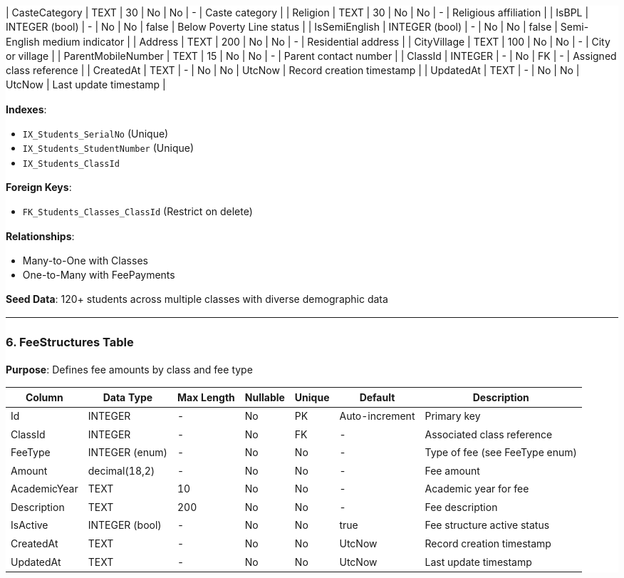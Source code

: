 | CasteCategory | TEXT | 30 | No | No | - | Caste category |
| Religion | TEXT | 30 | No | No | - | Religious affiliation |
| IsBPL | INTEGER (bool) | - | No | No | false | Below Poverty Line status |
| IsSemiEnglish | INTEGER (bool) | - | No | No | false | Semi-English medium indicator |
| Address | TEXT | 200 | No | No | - | Residential address |
| CityVillage | TEXT | 100 | No | No | - | City or village |
| ParentMobileNumber | TEXT | 15 | No | No | - | Parent contact number |
| ClassId | INTEGER | - | No | FK | - | Assigned class reference |
| CreatedAt | TEXT | - | No | No | UtcNow | Record creation timestamp |
| UpdatedAt | TEXT | - | No | No | UtcNow | Last update timestamp |

**Indexes**:
- `IX_Students_SerialNo` (Unique)
- `IX_Students_StudentNumber` (Unique)
- `IX_Students_ClassId`

**Foreign Keys**:
- `FK_Students_Classes_ClassId` (Restrict on delete)

**Relationships**:
- Many-to-One with Classes
- One-to-Many with FeePayments

**Seed Data**: 120+ students across multiple classes with diverse demographic data

---

### 6. **FeeStructures** Table
**Purpose**: Defines fee amounts by class and fee type

| Column | Data Type | Max Length | Nullable | Unique | Default | Description |
|--------|-----------|------------|----------|---------|---------|-------------|
| Id | INTEGER | - | No | PK | Auto-increment | Primary key |
| ClassId | INTEGER | - | No | FK | - | Associated class reference |
| FeeType | INTEGER (enum) | - | No | No | - | Type of fee (see FeeType enum) |
| Amount | decimal(18,2) | - | No | No | - | Fee amount |
| AcademicYear | TEXT | 10 | No | No | - | Academic year for fee |
| Description | TEXT | 200 | No | No | - | Fee description |
| IsActive | INTEGER (bool) | - | No | No | true | Fee structure active status |
| CreatedAt | TEXT | - | No | No | UtcNow | Record creation timestamp |
| UpdatedAt | TEXT | - | No | No | UtcNow | Last update timestamp |
